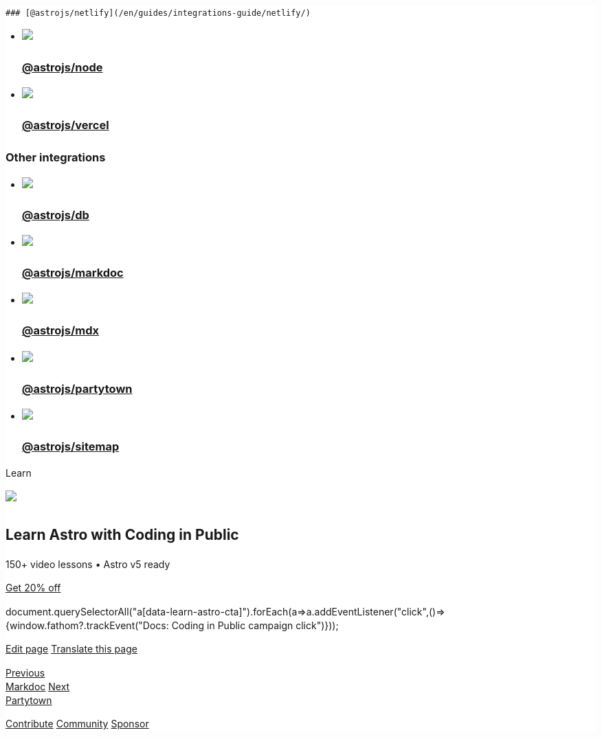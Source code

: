     ### [@astrojs/netlify](/en/guides/integrations-guide/netlify/)
    
*   ![](/logos/node.svg)
    
    ### [@astrojs/node](/en/guides/integrations-guide/node/)
    
*   ![](/logos/vercel.svg)
    
    ### [@astrojs/vercel](/en/guides/integrations-guide/vercel/)
    

### Other integrations

*   ![](/logos/db.svg)
    
    ### [@astrojs/db](/en/guides/integrations-guide/db/)
    
*   ![](/logos/markdoc.svg)
    
    ### [@astrojs/markdoc](/en/guides/integrations-guide/markdoc/)
    
*   ![](/logos/mdx.svg)
    
    ### [@astrojs/mdx](/en/guides/integrations-guide/mdx/)
    
*   ![](/logos/partytown.svg)
    
    ### [@astrojs/partytown](/en/guides/integrations-guide/partytown/)
    
*   ![](/logos/sitemap.svg)
    
    ### [@astrojs/sitemap](/en/guides/integrations-guide/sitemap/)
    

Learn

![](/_astro/CodingInPublic.DpaYu7Qd_5sx41.webp)

Learn Astro with **Coding in Public**
-------------------------------------

150+ video lessons • Astro v5 ready

[Get 20% off](https://learnastro.dev?code=ASTRO_PROMO)

document.querySelectorAll("a\[data-learn-astro-cta\]").forEach(a=>a.addEventListener("click",()=>{window.fathom?.trackEvent("Docs: Coding in Public campaign click")}));

[Edit page](https://github.com/withastro/docs/edit/main/src/content/docs/en/guides/integrations-guide/mdx.mdx) [Translate this page](https://contribute.docs.astro.build/guides/i18n/)

[Previous  
Markdoc](/en/guides/integrations-guide/markdoc/) [Next  
Partytown](/en/guides/integrations-guide/partytown/)

[Contribute](/en/contribute/) [Community](https://astro.build/chat) [Sponsor](https://opencollective.com/astrodotbuild)

